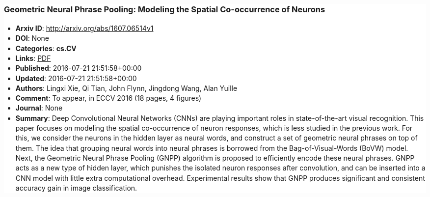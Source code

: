 

### Geometric Neural Phrase Pooling: Modeling the Spatial Co-occurrence of Neurons
- **Arxiv ID**: http://arxiv.org/abs/1607.06514v1
- **DOI**: None
- **Categories**: **cs.CV**
- **Links**: [PDF](http://arxiv.org/pdf/1607.06514v1)
- **Published**: 2016-07-21 21:51:58+00:00
- **Updated**: 2016-07-21 21:51:58+00:00
- **Authors**: Lingxi Xie, Qi Tian, John Flynn, Jingdong Wang, Alan Yuille
- **Comment**: To appear, in ECCV 2016 (18 pages, 4 figures)
- **Journal**: None
- **Summary**: Deep Convolutional Neural Networks (CNNs) are playing important roles in state-of-the-art visual recognition. This paper focuses on modeling the spatial co-occurrence of neuron responses, which is less studied in the previous work. For this, we consider the neurons in the hidden layer as neural words, and construct a set of geometric neural phrases on top of them. The idea that grouping neural words into neural phrases is borrowed from the Bag-of-Visual-Words (BoVW) model. Next, the Geometric Neural Phrase Pooling (GNPP) algorithm is proposed to efficiently encode these neural phrases. GNPP acts as a new type of hidden layer, which punishes the isolated neuron responses after convolution, and can be inserted into a CNN model with little extra computational overhead. Experimental results show that GNPP produces significant and consistent accuracy gain in image classification.



